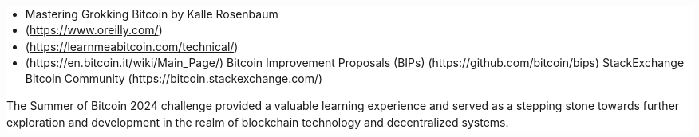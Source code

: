 - Mastering Grokking Bitcoin by Kalle Rosenbaum
- (https://www.oreilly.com/)
- (https://learnmeabitcoin.com/technical/)
- (https://en.bitcoin.it/wiki/Main_Page/)
Bitcoin Improvement Proposals (BIPs) (https://github.com/bitcoin/bips)
StackExchange Bitcoin Community (https://bitcoin.stackexchange.com/)

The Summer of Bitcoin 2024 challenge provided a valuable learning experience and served as a stepping stone towards further exploration and development in the realm of blockchain technology and decentralized systems.